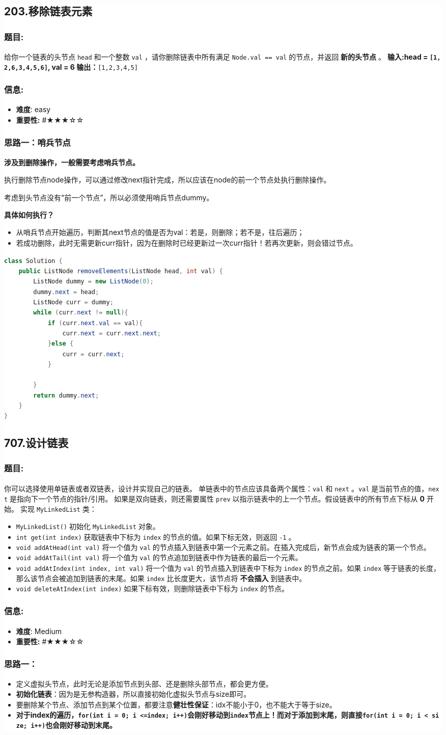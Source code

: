## 203.移除链表元素
### 题目:
给你一个链表的头节点 `head` 和一个整数 `val` ，请你删除链表中所有满足 `Node.val == val` 的节点，并返回 **新的头节点** 。
**输入:head = `[1,2,6,3,4,5,6]`, val = 6 输出：**`[1,2,3,4,5]`
### 信息:
- **难度**: easy
- **重要性:** #★★★☆☆

### 思路一：哨兵节点

**涉及到删除操作，一般需要考虑哨兵节点。**

执行删除节点node操作，可以通过修改next指针完成，所以应该在node的前一个节点处执行删除操作。

考虑到头节点没有“前一个节点”，所以必须使用哨兵节点dummy。

**具体如何执行？**
- 从哨兵节点开始遍历，判断其next节点的值是否为val：若是，则删除；若不是，往后遍历；
- 若成功删除，此时无需更新curr指针，因为在删除时已经更新过一次curr指针！若再次更新，则会错过节点。

```java
class Solution {
    public ListNode removeElements(ListNode head, int val) {
        ListNode dummy = new ListNode(0);
        dummy.next = head;
        ListNode curr = dummy;
        while (curr.next != null){
            if (curr.next.val == val){
                curr.next = curr.next.next;
            }else {
                curr = curr.next;
            }
            
        }
        return dummy.next;
    }
}
```

## 707.设计链表
### 题目:
你可以选择使用单链表或者双链表，设计并实现自己的链表。
单链表中的节点应该具备两个属性：`val` 和 `next` 。`val` 是当前节点的值，`next` 是指向下一个节点的指针/引用。
如果是双向链表，则还需要属性 `prev` 以指示链表中的上一个节点。假设链表中的所有节点下标从 **0** 开始。
实现 `MyLinkedList` 类：
- `MyLinkedList()` 初始化 `MyLinkedList` 对象。
- `int get(int index)` 获取链表中下标为 `index` 的节点的值。如果下标无效，则返回 `-1` 。
- `void addAtHead(int val)` 将一个值为 `val` 的节点插入到链表中第一个元素之前。在插入完成后，新节点会成为链表的第一个节点。
- `void addAtTail(int val)` 将一个值为 `val` 的节点追加到链表中作为链表的最后一个元素。
- `void addAtIndex(int index, int val)` 将一个值为 `val` 的节点插入到链表中下标为 `index` 的节点之前。如果 `index` 等于链表的长度，那么该节点会被追加到链表的末尾。如果 `index` 比长度更大，该节点将 **不会插入** 到链表中。
- `void deleteAtIndex(int index)` 如果下标有效，则删除链表中下标为 `index` 的节点。
### 信息:
- **难度**: Medium
- **重要性:** #★★★☆☆
### 思路一：
- 定义虚拟头节点，此时无论是添加节点到头部、还是删除头部节点，都会更方便。
- **初始化链表**：因为是无参构造器，所以直接初始化虚拟头节点与size即可。
- 要删除某个节点、添加节点到某个位置，都要注意**健壮性保证**：idx不能小于0，也不能大于等于size。
- **对于index的遍历，`for(int i = 0; i <=index; i++)`会刚好移动到`index`节点上！而对于添加到末尾，则直接`for(int i = 0; i < size; i++)`也会刚好移动到末尾。**